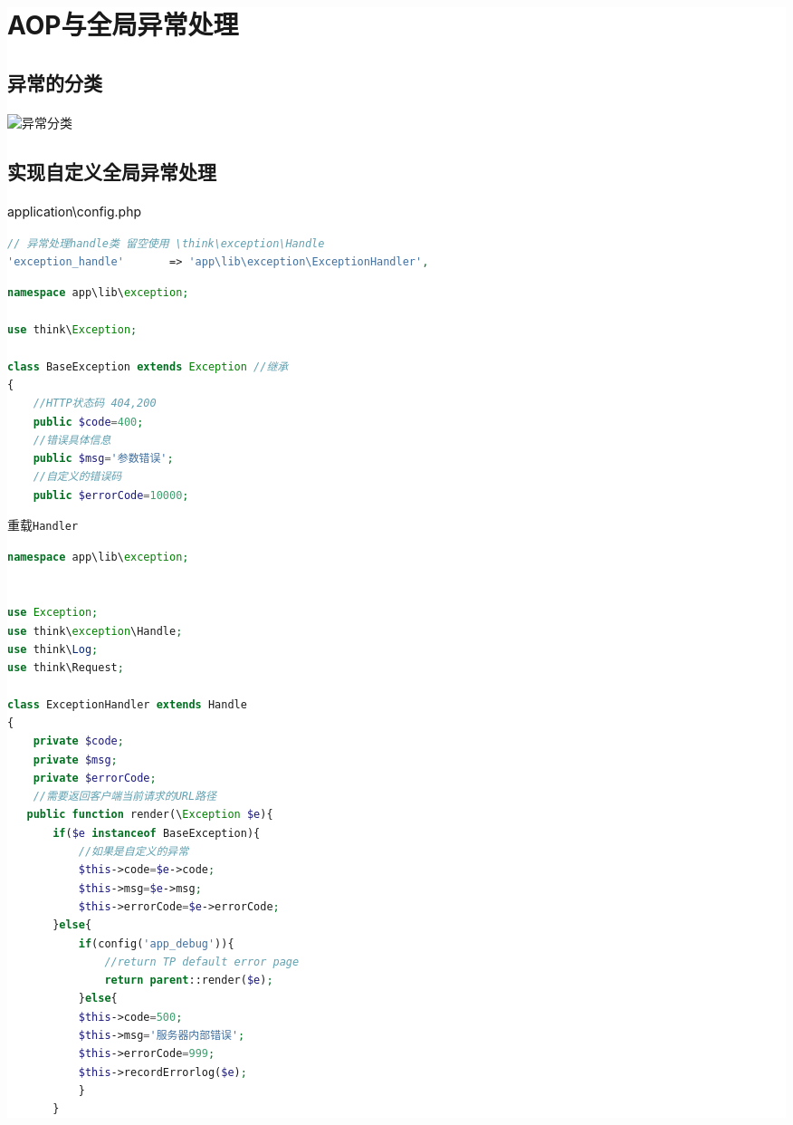 # AOP与全局异常处理

## 异常的分类

![异常分类](C:\Users\12605\Desktop\PHP_notes\.img\异常分类.svg)

## 实现自定义全局异常处理

application\config.php

```php
// 异常处理handle类 留空使用 \think\exception\Handle
'exception_handle'       => 'app\lib\exception\ExceptionHandler',
```

```php
namespace app\lib\exception;

use think\Exception;

class BaseException extends Exception //继承
{
    //HTTP状态码 404,200
    public $code=400;
    //错误具体信息
    public $msg='参数错误';
    //自定义的错误码
    public $errorCode=10000;
```

重载`Handler`

```php
namespace app\lib\exception;


use Exception;
use think\exception\Handle;
use think\Log;
use think\Request;

class ExceptionHandler extends Handle
{
    private $code;
    private $msg;
    private $errorCode;
    //需要返回客户端当前请求的URL路径
   public function render(\Exception $e){
       if($e instanceof BaseException){
           //如果是自定义的异常
           $this->code=$e->code;
           $this->msg=$e->msg;
           $this->errorCode=$e->errorCode;
       }else{
           if(config('app_debug')){
               //return TP default error page
               return parent::render($e);
           }else{
           $this->code=500;
           $this->msg='服务器内部错误';
           $this->errorCode=999;
           $this->recordErrorlog($e);
           }
       }
```